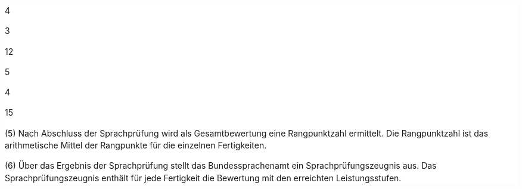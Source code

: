 <td style="border-right: 0.5pt solid ; border-bottom: 0.5pt solid ; " align="left" valign="top" charoff="50">

4

</td>

<td style="border-right: 0.5pt solid ; border-bottom: 0.5pt solid ; " align="center" valign="top" charoff="50">

3

</td>

<td style="border-bottom: 0.5pt solid ; " align="center" valign="top" charoff="50">

12

</td>

</tr>

<tr>

<td style="border-right: 0.5pt solid ; " align="left" valign="top" charoff="50">

5

</td>

<td style="border-right: 0.5pt solid ; " align="center" valign="top" charoff="50">

4

</td>

<td style align="center" valign="top" charoff="50">

15

</td>

</tr>

</tbody>

</table>

</div>

<div class="jurAbsatz">

(5) Nach Abschluss der Sprachprüfung wird als Gesamtbewertung eine
Rangpunktzahl ermittelt. Die Rangpunktzahl ist das arithmetische Mittel
der Rangpunkte für die einzelnen Fertigkeiten.

</div>

<div class="jurAbsatz">

(6) Über das Ergebnis der Sprachprüfung stellt das Bundessprachenamt ein
Sprachprüfungszeugnis aus. Das Sprachprüfungszeugnis enthält für jede
Fertigkeit die Bewertung mit den erreichten Leistungsstufen.
